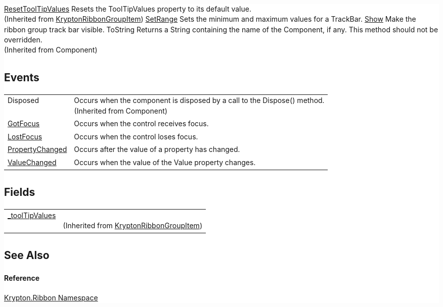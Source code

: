 <td><a href="4c31e104-2033-89a2-6523-f8f6d16791ca.md">ResetToolTipValues</a></td>
<td>Resets the ToolTipValues property to its default value.<br />(Inherited from <a href="42b4e823-3d0e-29bf-ca83-927a7a58295d.md">KryptonRibbonGroupItem</a>)</td></tr>
<tr>
<td><a href="e1f7cc5f-73e1-aa59-a5e3-71af97c0558a.md">SetRange</a></td>
<td>Sets the minimum and maximum values for a TrackBar.</td></tr>
<tr>
<td><a href="4e723af5-6604-8065-f454-005e07bdee20.md">Show</a></td>
<td>Make the ribbon group track bar visible.</td></tr>
<tr>
<td>ToString</td>
<td>Returns a String containing the name of the Component, if any. This method should not be overridden.<br />(Inherited from Component)</td></tr>
</table>

## Events
<table>
<tr>
<td>Disposed</td>
<td>Occurs when the component is disposed by a call to the Dispose() method.<br />(Inherited from Component)</td></tr>
<tr>
<td><a href="4e630e0f-44bb-d7e6-27d7-54b904ea53a4.md">GotFocus</a></td>
<td>Occurs when the control receives focus.</td></tr>
<tr>
<td><a href="6131335c-7ef4-c041-4e71-36894f6ed6c0.md">LostFocus</a></td>
<td>Occurs when the control loses focus.</td></tr>
<tr>
<td><a href="a5ffdb78-1992-94f4-379f-689abfddb80d.md">PropertyChanged</a></td>
<td>Occurs after the value of a property has changed.</td></tr>
<tr>
<td><a href="ab71136e-86aa-dd79-219e-aee7a1dd2666.md">ValueChanged</a></td>
<td>Occurs when the value of the Value property changes.</td></tr>
</table>

## Fields
<table>
<tr>
<td><a href="2b4a688f-28a6-a1ec-8dcf-1006667ef77f.md">_toolTipValues</a></td>
<td><br />(Inherited from <a href="42b4e823-3d0e-29bf-ca83-927a7a58295d.md">KryptonRibbonGroupItem</a>)</td></tr>
</table>

## See Also


#### Reference
<a href="1e9bc734-cff9-e9b8-f013-94cdac669794.md">Krypton.Ribbon Namespace</a>  
